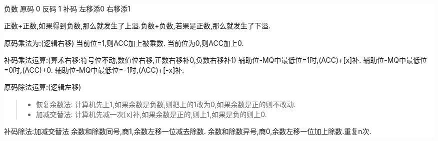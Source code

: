 </tr>
<tr>
    <td rowspan ="4">
        负数
    </td>
    <td>
        原码
    </td>
    <td>
        0
    </td>
</tr>
<tr>
    <td>
        反码
    </td>
    <td>
        1
    </td>
</tr>
<tr>
    <td rowspan="2">
        补码
    </td>
    <td>
        左移添0
    </td>
</tr>
<tr>
    <td>
        右移添1
    </td>
</tr>
</table>

正数+正数,如果得到负数,那么就发生了上溢.负数+负数,若果是正数,那么就发生了下溢.

原码乘法为:(逻辑右移)
当前位=1,则ACC加上被乘数.
当前位为0,则ACC加上0.

补码乘法运算:(算术右移:符号位不动,数值位右移,正数右移补0,负数右移补1)
辅助位-MQ中最低位=1时,(ACC)+[x]补.
辅助位-MQ中最低位=0时,(ACC)+0.
辅助位-MQ中最低位=-1时,(ACC)+[-x]补.


原码除法运算:(逻辑左移)
> + 恢复余数法:
计算机先上1,如果余数是负数,则把上的1改为0,如果余数是正的则不改动.
> + 加减交替法:
计算机先减一次[x]补,如果余数是正的,则上1,如果是负的则上0.

补码除法:加减交替法
余数和除数同号,商1,余数左移一位减去除数.
余数和除数异号,商0,余数左移一位加上除数.重复n次.
